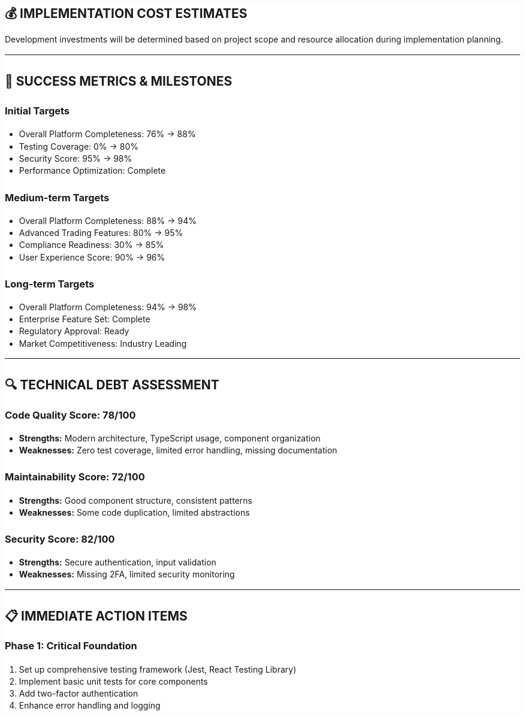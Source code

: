 ## 💰 **IMPLEMENTATION COST ESTIMATES**

Development investments will be determined based on project scope and resource allocation during implementation planning.

---

## 🎯 **SUCCESS METRICS & MILESTONES**

### **Initial Targets**
- Overall Platform Completeness: 76% → 88%
- Testing Coverage: 0% → 80%
- Security Score: 95% → 98%
- Performance Optimization: Complete

### **Medium-term Targets**
- Overall Platform Completeness: 88% → 94%
- Advanced Trading Features: 80% → 95%
- Compliance Readiness: 30% → 85%
- User Experience Score: 90% → 96%

### **Long-term Targets**
- Overall Platform Completeness: 94% → 98%
- Enterprise Feature Set: Complete
- Regulatory Approval: Ready
- Market Competitiveness: Industry Leading

---

## 🔍 **TECHNICAL DEBT ASSESSMENT**

### **Code Quality Score: 78/100**
- **Strengths:** Modern architecture, TypeScript usage, component organization
- **Weaknesses:** Zero test coverage, limited error handling, missing documentation

### **Maintainability Score: 72/100**
- **Strengths:** Good component structure, consistent patterns
- **Weaknesses:** Some code duplication, limited abstractions

### **Security Score: 82/100**
- **Strengths:** Secure authentication, input validation
- **Weaknesses:** Missing 2FA, limited security monitoring

---

## 📋 **IMMEDIATE ACTION ITEMS**

### **Phase 1: Critical Foundation**
1. Set up comprehensive testing framework (Jest, React Testing Library)
2. Implement basic unit tests for core components
3. Add two-factor authentication
4. Enhance error handling and logging
